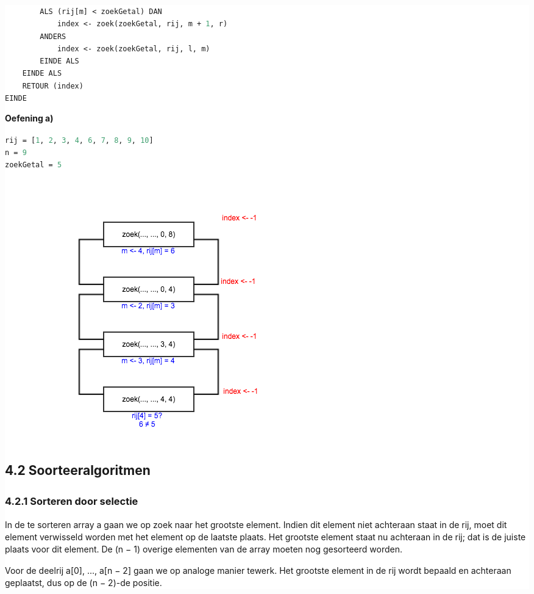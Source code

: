 ```pascal
        ALS (rij[m] < zoekGetal) DAN
            index <- zoek(zoekGetal, rij, m + 1, r)
        ANDERS
            index <- zoek(zoekGetal, rij, l, m)
        EINDE ALS
    EINDE ALS
    RETOUR (index)
EINDE
```

**Oefening a)**

```pascal
rij = [1, 2, 3, 4, 6, 7, 8, 9, 10]
n = 9
zoekGetal = 5
```

![](/afbeeldingen/1ste-jaar/semester-II/Probleem-Oplossend-Denken-I/zoekRecursief.png)

## 4.2 Soorteeralgoritmen

### 4.2.1 Sorteren door selectie

In de te sorteren array a gaan we op zoek naar het grootste element. Indien dit element niet achteraan staat in de rij, moet dit element verwisseld worden met het element op de laatste plaats. Het grootste element staat nu achteraan in de rij; dat is de juiste plaats voor dit element. De (n − 1) overige elementen van de array moeten nog gesorteerd worden.

Voor de deelrij a[0], ..., a[n − 2] gaan we op analoge manier tewerk. Het grootste element
in de rij wordt bepaald en achteraan geplaatst, dus op de (n − 2)-de positie.
